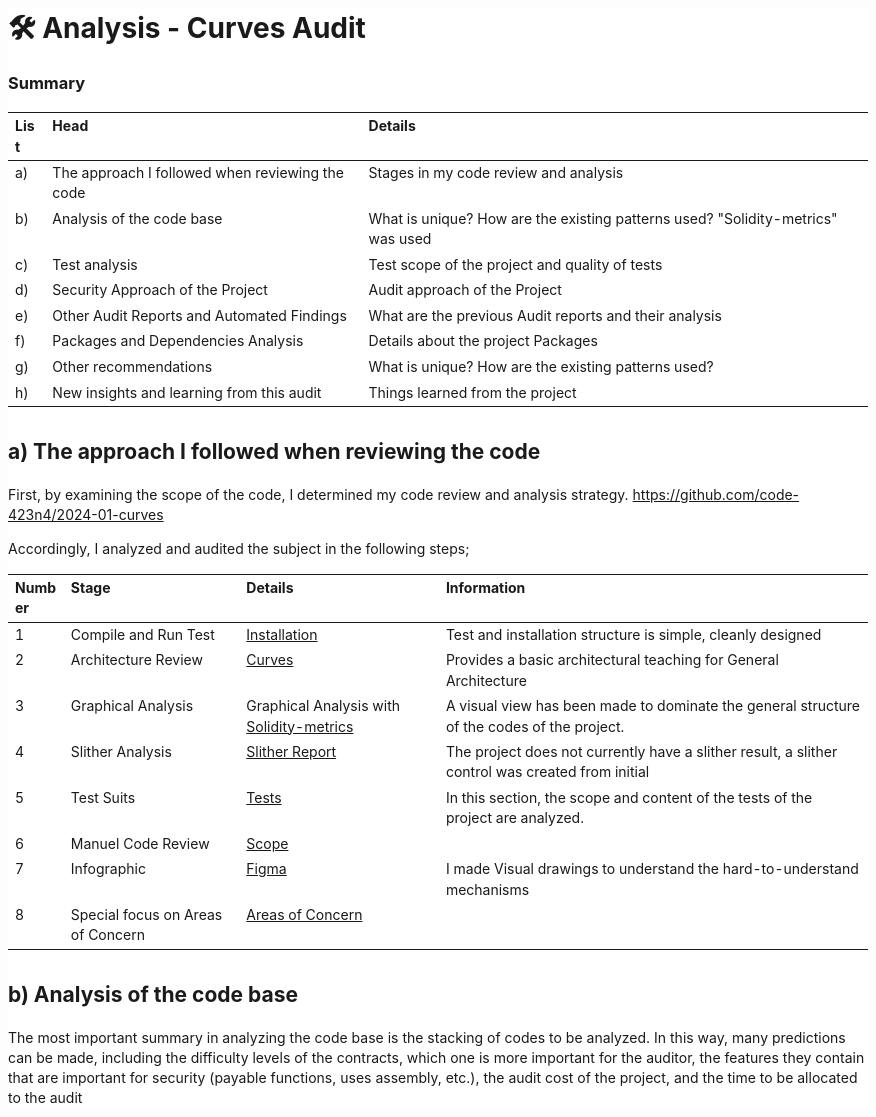 # 🛠️ Analysis - Curves Audit 
### Summary
| List |Head |Details|
|:--|:----------------|:------|
|a) |The approach I followed when reviewing the code | Stages in my code review and analysis |
|b) |Analysis of the code base | What is unique? How are the existing patterns used? "Solidity-metrics" was used  |
|c) |Test analysis | Test scope of the project and quality of tests |
|d) |Security Approach of the Project | Audit approach of the Project |
|e) |Other Audit Reports and Automated Findings | What are the previous Audit reports and their analysis |
|f) |Packages and Dependencies Analysis | Details about the project Packages |
|g) |Other recommendations | What is unique? How are the existing patterns used? |
|h) |New insights and learning from this audit | Things learned from the project |


## a) The approach I followed when reviewing the code

First, by examining the scope of the code, I determined my code review and analysis strategy.
https://github.com/code-423n4/2024-01-curves

Accordingly, I analyzed and audited the subject in the following steps;

| Number |Stage |Details|Information|
|:--|:----------------|:------|:------|
|1|Compile and Run Test|[Installation](https://github.com/code-423n4/2024-01-curves/blob/main/install.md#run-localhost)|Test and installation structure is simple, cleanly designed|
|2|Architecture Review| [Curves](https://medium.com/valixconsulting/friend-tech-smart-contract-breakdown-c5588ae3a1cf) |Provides a basic architectural teaching for General Architecture|
|3|Graphical Analysis  |Graphical Analysis with [Solidity-metrics](https://github.com/ConsenSys/solidity-metrics)|A visual view has been made to dominate the general structure of the codes of the project.|
|4|Slither Analysis  | [Slither Report](https://github.com/code-423n4/2024-01-curves/blob/main/install.md#static-validation)| The project does not currently have a slither result, a slither control was created from initial|
|5|Test Suits|[Tests](https://github.com/code-423n4/2024-01-curves/blob/main/install.md#test)|In this section, the scope and content of the tests of the project are analyzed.|
|6|Manuel Code Review|[Scope](https://github.com/code-423n4/2024-01-curves/tree/main?tab=readme-ov-file#scoping-detail)||
|7|Infographic|[Figma](https://www.figma.com/)|I made Visual drawings to understand the hard-to-understand mechanisms|
|8|Special focus on Areas of  Concern|[Areas of Concern](https://github.com/code-423n4/2024-01-curves/tree/main?tab=readme-ov-file#scoping-details)||

## b) Analysis of the code base

The most important summary in analyzing the code base is the stacking of codes to be analyzed.
In this way, many predictions can be made, including the difficulty levels of the contracts, which one is more important for the auditor, the features they contain that are important for security (payable functions, uses assembly, etc.), the audit cost of the project, and the time to be allocated to the audit
